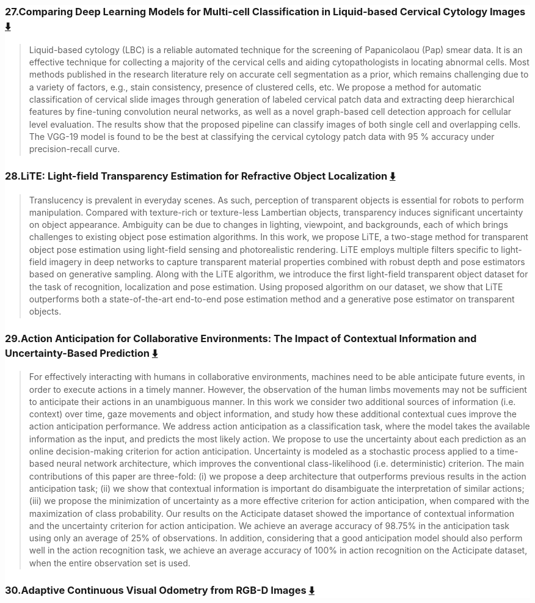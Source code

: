### 27.Comparing Deep Learning Models for Multi-cell Classification in Liquid-based Cervical Cytology Images  [ :arrow_down: ](https://arxiv.org/pdf/1910.00722.pdf)
>  Liquid-based cytology (LBC) is a reliable automated technique for the screening of Papanicolaou (Pap) smear data. It is an effective technique for collecting a majority of the cervical cells and aiding cytopathologists in locating abnormal cells. Most methods published in the research literature rely on accurate cell segmentation as a prior, which remains challenging due to a variety of factors, e.g., stain consistency, presence of clustered cells, etc. We propose a method for automatic classification of cervical slide images through generation of labeled cervical patch data and extracting deep hierarchical features by fine-tuning convolution neural networks, as well as a novel graph-based cell detection approach for cellular level evaluation. The results show that the proposed pipeline can classify images of both single cell and overlapping cells. The VGG-19 model is found to be the best at classifying the cervical cytology patch data with 95 % accuracy under precision-recall curve. 
### 28.LiTE: Light-field Transparency Estimation for Refractive Object Localization  [ :arrow_down: ](https://arxiv.org/pdf/1910.00721.pdf)
>  Translucency is prevalent in everyday scenes. As such, perception of transparent objects is essential for robots to perform manipulation. Compared with texture-rich or texture-less Lambertian objects, transparency induces significant uncertainty on object appearance. Ambiguity can be due to changes in lighting, viewpoint, and backgrounds, each of which brings challenges to existing object pose estimation algorithms. In this work, we propose LiTE, a two-stage method for transparent object pose estimation using light-field sensing and photorealistic rendering. LiTE employs multiple filters specific to light-field imagery in deep networks to capture transparent material properties combined with robust depth and pose estimators based on generative sampling. Along with the LiTE algorithm, we introduce the first light-field transparent object dataset for the task of recognition, localization and pose estimation. Using proposed algorithm on our dataset, we show that LiTE outperforms both a state-of-the-art end-to-end pose estimation method and a generative pose estimator on transparent objects. 
### 29.Action Anticipation for Collaborative Environments: The Impact of Contextual Information and Uncertainty-Based Prediction  [ :arrow_down: ](https://arxiv.org/pdf/1910.00714.pdf)
>  For effectively interacting with humans in collaborative environments, machines need to be able anticipate future events, in order to execute actions in a timely manner. However, the observation of the human limbs movements may not be sufficient to anticipate their actions in an unambiguous manner. In this work we consider two additional sources of information (i.e. context) over time, gaze movements and object information, and study how these additional contextual cues improve the action anticipation performance. We address action anticipation as a classification task, where the model takes the available information as the input, and predicts the most likely action. We propose to use the uncertainty about each prediction as an online decision-making criterion for action anticipation. Uncertainty is modeled as a stochastic process applied to a time-based neural network architecture, which improves the conventional class-likelihood (i.e. deterministic) criterion. The main contributions of this paper are three-fold: (i) we propose a deep architecture that outperforms previous results in the action anticipation task; (ii) we show that contextual information is important do disambiguate the interpretation of similar actions; (iii) we propose the minimization of uncertainty as a more effective criterion for action anticipation, when compared with the maximization of class probability. Our results on the Acticipate dataset showed the importance of contextual information and the uncertainty criterion for action anticipation. We achieve an average accuracy of 98.75% in the anticipation task using only an average of 25% of observations. In addition, considering that a good anticipation model should also perform well in the action recognition task, we achieve an average accuracy of 100% in action recognition on the Acticipate dataset, when the entire observation set is used. 
### 30.Adaptive Continuous Visual Odometry from RGB-D Images  [ :arrow_down: ](https://arxiv.org/pdf/1910.00713.pdf)